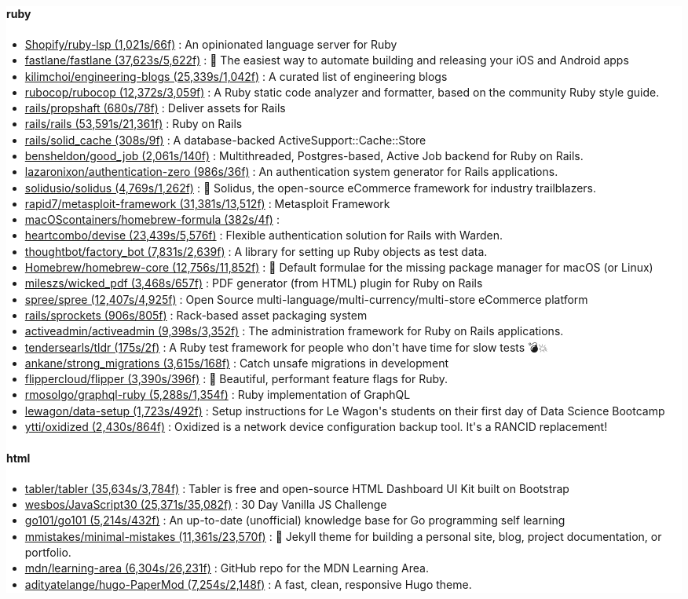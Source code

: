 #### ruby
* [Shopify/ruby-lsp (1,021s/66f)](https://github.com/Shopify/ruby-lsp) : An opinionated language server for Ruby
* [fastlane/fastlane (37,623s/5,622f)](https://github.com/fastlane/fastlane) : 🚀 The easiest way to automate building and releasing your iOS and Android apps
* [kilimchoi/engineering-blogs (25,339s/1,042f)](https://github.com/kilimchoi/engineering-blogs) : A curated list of engineering blogs
* [rubocop/rubocop (12,372s/3,059f)](https://github.com/rubocop/rubocop) : A Ruby static code analyzer and formatter, based on the community Ruby style guide.
* [rails/propshaft (680s/78f)](https://github.com/rails/propshaft) : Deliver assets for Rails
* [rails/rails (53,591s/21,361f)](https://github.com/rails/rails) : Ruby on Rails
* [rails/solid_cache (308s/9f)](https://github.com/rails/solid_cache) : A database-backed ActiveSupport::Cache::Store
* [bensheldon/good_job (2,061s/140f)](https://github.com/bensheldon/good_job) : Multithreaded, Postgres-based, Active Job backend for Ruby on Rails.
* [lazaronixon/authentication-zero (986s/36f)](https://github.com/lazaronixon/authentication-zero) : An authentication system generator for Rails applications.
* [solidusio/solidus (4,769s/1,262f)](https://github.com/solidusio/solidus) : 🛒 Solidus, the open-source eCommerce framework for industry trailblazers.
* [rapid7/metasploit-framework (31,381s/13,512f)](https://github.com/rapid7/metasploit-framework) : Metasploit Framework
* [macOScontainers/homebrew-formula (382s/4f)](https://github.com/macOScontainers/homebrew-formula) : 
* [heartcombo/devise (23,439s/5,576f)](https://github.com/heartcombo/devise) : Flexible authentication solution for Rails with Warden.
* [thoughtbot/factory_bot (7,831s/2,639f)](https://github.com/thoughtbot/factory_bot) : A library for setting up Ruby objects as test data.
* [Homebrew/homebrew-core (12,756s/11,852f)](https://github.com/Homebrew/homebrew-core) : 🍻 Default formulae for the missing package manager for macOS (or Linux)
* [mileszs/wicked_pdf (3,468s/657f)](https://github.com/mileszs/wicked_pdf) : PDF generator (from HTML) plugin for Ruby on Rails
* [spree/spree (12,407s/4,925f)](https://github.com/spree/spree) : Open Source multi-language/multi-currency/multi-store eCommerce platform
* [rails/sprockets (906s/805f)](https://github.com/rails/sprockets) : Rack-based asset packaging system
* [activeadmin/activeadmin (9,398s/3,352f)](https://github.com/activeadmin/activeadmin) : The administration framework for Ruby on Rails applications.
* [tendersearls/tldr (175s/2f)](https://github.com/tendersearls/tldr) : A Ruby test framework for people who don't have time for slow tests 💣💥
* [ankane/strong_migrations (3,615s/168f)](https://github.com/ankane/strong_migrations) : Catch unsafe migrations in development
* [flippercloud/flipper (3,390s/396f)](https://github.com/flippercloud/flipper) : 🐬 Beautiful, performant feature flags for Ruby.
* [rmosolgo/graphql-ruby (5,288s/1,354f)](https://github.com/rmosolgo/graphql-ruby) : Ruby implementation of GraphQL
* [lewagon/data-setup (1,723s/492f)](https://github.com/lewagon/data-setup) : Setup instructions for Le Wagon's students on their first day of Data Science Bootcamp
* [ytti/oxidized (2,430s/864f)](https://github.com/ytti/oxidized) : Oxidized is a network device configuration backup tool. It's a RANCID replacement!

#### html
* [tabler/tabler (35,634s/3,784f)](https://github.com/tabler/tabler) : Tabler is free and open-source HTML Dashboard UI Kit built on Bootstrap
* [wesbos/JavaScript30 (25,371s/35,082f)](https://github.com/wesbos/JavaScript30) : 30 Day Vanilla JS Challenge
* [go101/go101 (5,214s/432f)](https://github.com/go101/go101) : An up-to-date (unofficial) knowledge base for Go programming self learning
* [mmistakes/minimal-mistakes (11,361s/23,570f)](https://github.com/mmistakes/minimal-mistakes) : 📐 Jekyll theme for building a personal site, blog, project documentation, or portfolio.
* [mdn/learning-area (6,304s/26,231f)](https://github.com/mdn/learning-area) : GitHub repo for the MDN Learning Area.
* [adityatelange/hugo-PaperMod (7,254s/2,148f)](https://github.com/adityatelange/hugo-PaperMod) : A fast, clean, responsive Hugo theme.